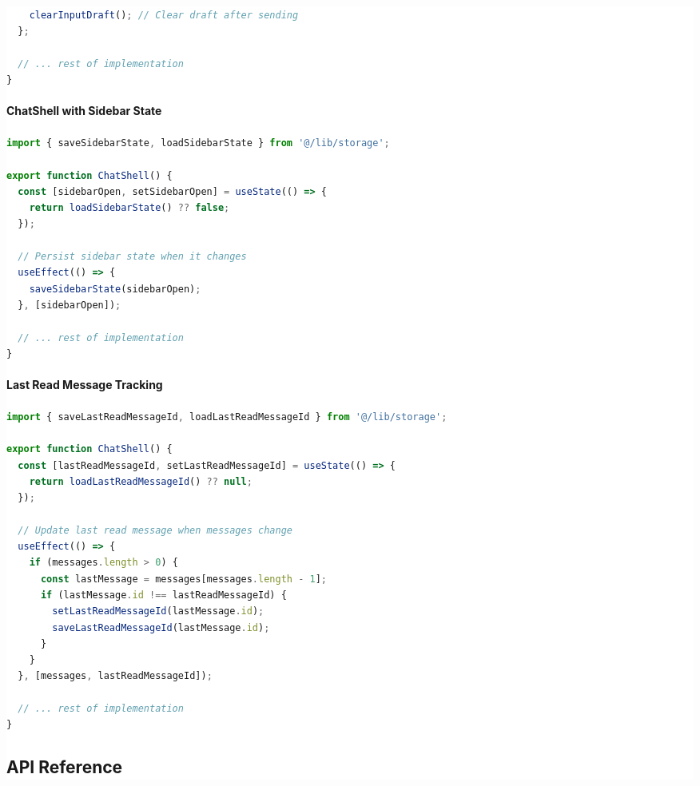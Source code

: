 ```typescript
    clearInputDraft(); // Clear draft after sending
  };

  // ... rest of implementation
}
```

#### ChatShell with Sidebar State

```typescript
import { saveSidebarState, loadSidebarState } from '@/lib/storage';

export function ChatShell() {
  const [sidebarOpen, setSidebarOpen] = useState(() => {
    return loadSidebarState() ?? false;
  });

  // Persist sidebar state when it changes
  useEffect(() => {
    saveSidebarState(sidebarOpen);
  }, [sidebarOpen]);

  // ... rest of implementation
}
```

#### Last Read Message Tracking

```typescript
import { saveLastReadMessageId, loadLastReadMessageId } from '@/lib/storage';

export function ChatShell() {
  const [lastReadMessageId, setLastReadMessageId] = useState(() => {
    return loadLastReadMessageId() ?? null;
  });

  // Update last read message when messages change
  useEffect(() => {
    if (messages.length > 0) {
      const lastMessage = messages[messages.length - 1];
      if (lastMessage.id !== lastReadMessageId) {
        setLastReadMessageId(lastMessage.id);
        saveLastReadMessageId(lastMessage.id);
      }
    }
  }, [messages, lastReadMessageId]);

  // ... rest of implementation
}
```

## API Reference

